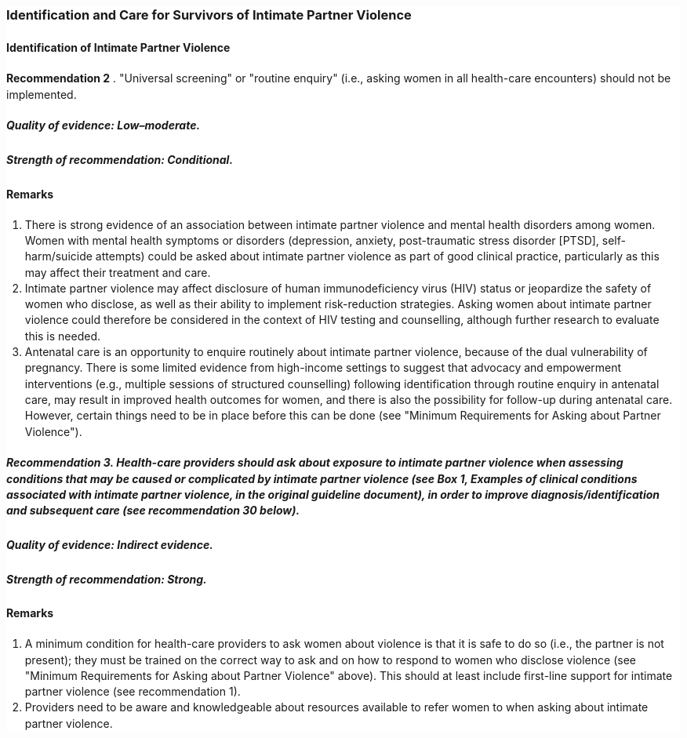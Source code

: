 ###  Identification and Care for Survivors of Intimate Partner Violence 


####  Identification of Intimate Partner Violence 


**Recommendation 2** . "Universal screening" or "routine enquiry" (i.e., asking women in all health-care encounters) should not be implemented. 


#####  Quality of evidence: Low–moderate. 


#####  Strength of recommendation: Conditional. 


####  Remarks 


  1. There is strong evidence of an association between intimate partner violence and mental health disorders among women. Women with mental health symptoms or disorders (depression, anxiety, post-traumatic stress disorder [PTSD], self-harm/suicide attempts) could be asked about intimate partner violence as part of good clinical practice, particularly as this may affect their treatment and care. 
  2. Intimate partner violence may affect disclosure of human immunodeficiency virus (HIV) status or jeopardize the safety of women who disclose, as well as their ability to implement risk-reduction strategies. Asking women about intimate partner violence could therefore be considered in the context of HIV testing and counselling, although further research to evaluate this is needed. 
  3. Antenatal care is an opportunity to enquire routinely about intimate partner violence, because of the dual vulnerability of pregnancy. There is some limited evidence from high-income settings to suggest that advocacy and empowerment interventions (e.g., multiple sessions of structured counselling) following identification through routine enquiry in antenatal care, may result in improved health outcomes for women, and there is also the possibility for follow-up during antenatal care. However, certain things need to be in place before this can be done (see "Minimum Requirements for Asking about Partner Violence"). 




#####  Recommendation 3. Health-care providers should ask about exposure to intimate partner violence when assessing conditions that may be caused or complicated by intimate partner violence (see Box 1, Examples of clinical conditions associated with intimate partner violence, in the original guideline document), in order to improve diagnosis/identification and subsequent care (see recommendation 30 below). 


#####  Quality of evidence: Indirect evidence. 


#####  Strength of recommendation: Strong. 


####  Remarks 


  1. A minimum condition for health-care providers to ask women about violence is that it is safe to do so (i.e., the partner is not present); they must be trained on the correct way to ask and on how to respond to women who disclose violence (see "Minimum Requirements for Asking about Partner Violence" above). This should at least include first-line support for intimate partner violence (see recommendation 1). 
  2. Providers need to be aware and knowledgeable about resources available to refer women to when asking about intimate partner violence. 
